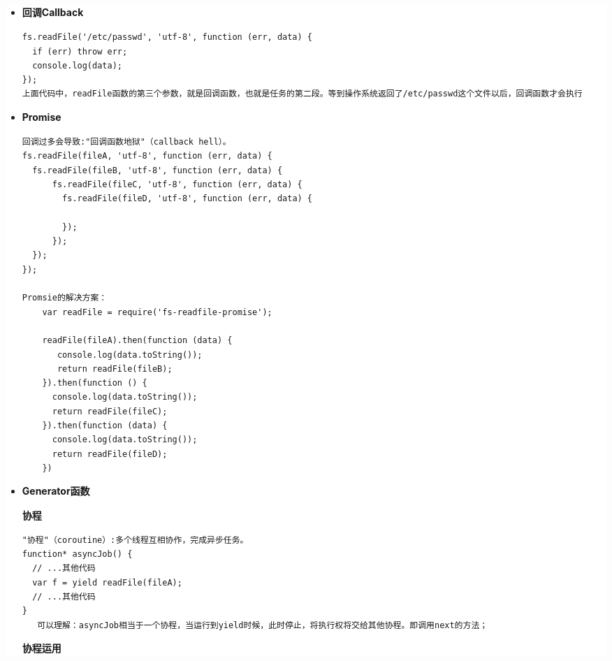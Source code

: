    - **回调Callback**

     ```
     fs.readFile('/etc/passwd', 'utf-8', function (err, data) {
       if (err) throw err;
       console.log(data);
     });
     上面代码中，readFile函数的第三个参数，就是回调函数，也就是任务的第二段。等到操作系统返回了/etc/passwd这个文件以后，回调函数才会执行
     ```

   - **Promise**

     ```
     回调过多会导致:"回调函数地狱"（callback hell）。
     fs.readFile(fileA, 'utf-8', function (err, data) {
       fs.readFile(fileB, 'utf-8', function (err, data) {
           fs.readFile(fileC, 'utf-8', function (err, data) {
             fs.readFile(fileD, 'utf-8', function (err, data) {

             });
           });
       });
     });

     Promsie的解决方案：
         var readFile = require('fs-readfile-promise');

         readFile(fileA).then(function (data) {
            console.log(data.toString());
            return readFile(fileB);
         }).then(function () {
           console.log(data.toString());
           return readFile(fileC);
         }).then(function (data) {
           console.log(data.toString());
           return readFile(fileD);
         })

     ```

   - **Generator函数**

     **协程**

     ```
     "协程"（coroutine）:多个线程互相协作，完成异步任务。
     function* asyncJob() {
       // ...其他代码
       var f = yield readFile(fileA);
       // ...其他代码
     }
     	可以理解：asyncJob相当于一个协程，当运行到yield时候，此时停止，将执行权将交给其他协程。即调用next的方法；
     ```

     **协程运用**
